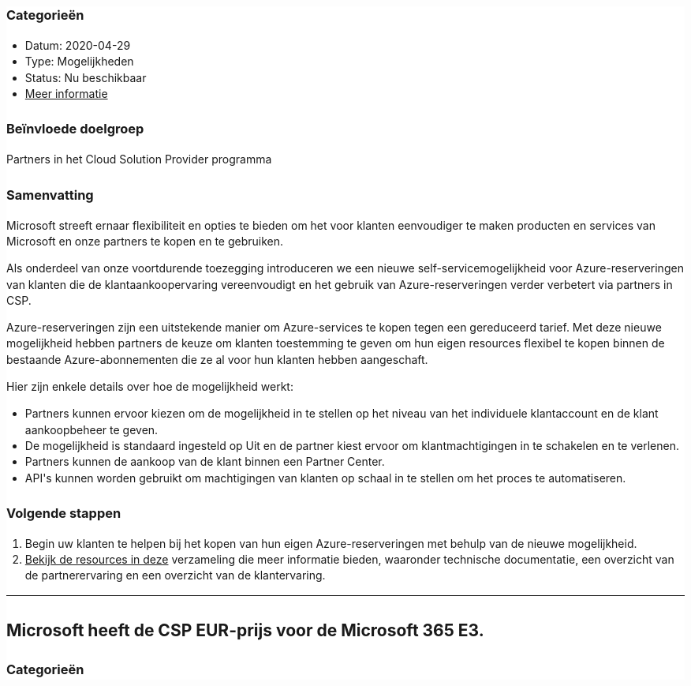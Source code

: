 ### <a name="categories"></a>Categorieën

- Datum: 2020-04-29
- Type: Mogelijkheden
- Status: Nu beschikbaar
- [Meer informatie](https://partner.microsoft.com/resources/collection/customer-permission-to-purchase#/)

### <a name="impacted-audience"></a>Beïnvloede doelgroep

Partners in het Cloud Solution Provider programma

### <a name="summary"></a>Samenvatting

Microsoft streeft ernaar flexibiliteit en opties te bieden om het voor klanten eenvoudiger te maken producten en services van Microsoft en onze partners te kopen en te gebruiken.

Als onderdeel van onze voortdurende toezegging introduceren we een nieuwe self-servicemogelijkheid voor Azure-reserveringen van klanten die de klantaankoopervaring vereenvoudigt en het gebruik van Azure-reserveringen verder verbetert via partners in CSP.

Azure-reserveringen zijn een uitstekende manier om Azure-services te kopen tegen een gereduceerd tarief. Met deze nieuwe mogelijkheid hebben partners de keuze om klanten toestemming te geven om hun eigen resources flexibel te kopen binnen de bestaande Azure-abonnementen die ze al voor hun klanten hebben aangeschaft.

Hier zijn enkele details over hoe de mogelijkheid werkt:

- Partners kunnen ervoor kiezen om de mogelijkheid in te stellen op het niveau van het individuele klantaccount en de klant aankoopbeheer te geven.
- De mogelijkheid is standaard ingesteld op Uit en de partner kiest ervoor om klantmachtigingen in te schakelen en te verlenen.
- Partners kunnen de aankoop van de klant binnen een Partner Center.
- API's kunnen worden gebruikt om machtigingen van klanten op schaal in te stellen om het proces te automatiseren.

### <a name="next-steps"></a>Volgende stappen

1. Begin uw klanten te helpen bij het kopen van hun eigen Azure-reserveringen met behulp van de nieuwe mogelijkheid.
2. [Bekijk de resources in deze](https://partner.microsoft.com/resources/collection/customer-permission-to-purchase#/) verzameling die meer informatie bieden, waaronder technische documentatie, een overzicht van de partnerervaring en een overzicht van de klantervaring. [](../give-customers-permission.md)

_________________

## <a name="microsoft-reversed-the-csp-eur-price-for-microsoft-365-e3"></a><a id="12"/></a>Microsoft heeft de CSP EUR-prijs voor de Microsoft 365 E3.

### <a name="categories"></a>Categorieën

